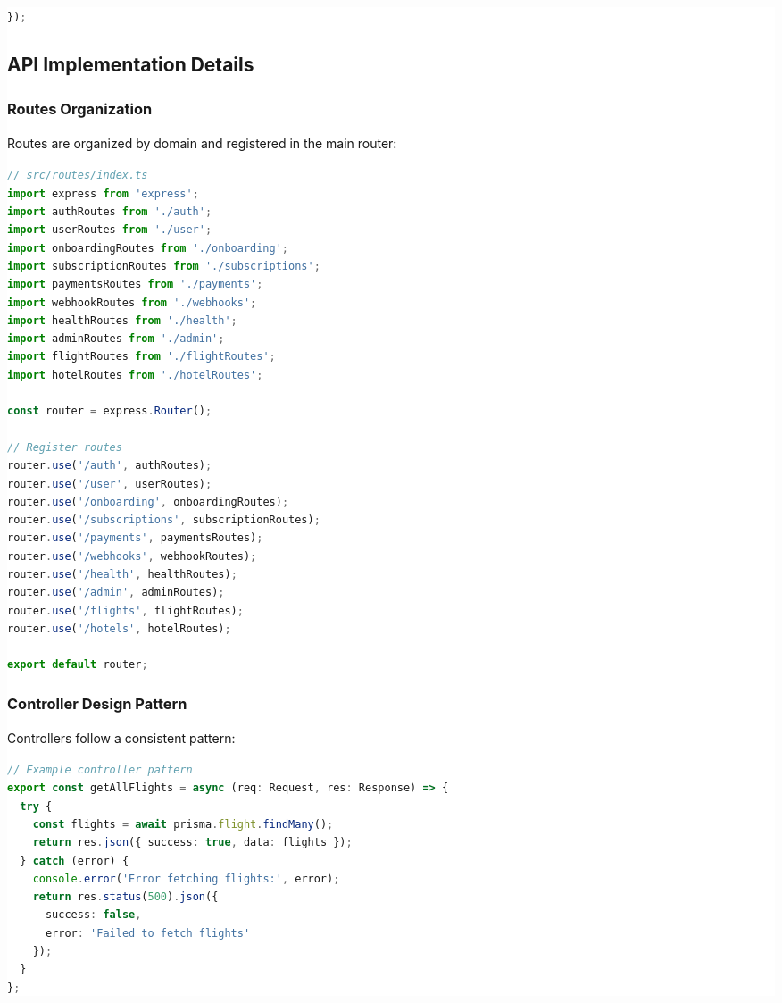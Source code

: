 ```javascript
});
```

## API Implementation Details

### Routes Organization

Routes are organized by domain and registered in the main router:

```typescript
// src/routes/index.ts
import express from 'express';
import authRoutes from './auth';
import userRoutes from './user';
import onboardingRoutes from './onboarding';
import subscriptionRoutes from './subscriptions';
import paymentsRoutes from './payments';
import webhookRoutes from './webhooks';
import healthRoutes from './health';
import adminRoutes from './admin';
import flightRoutes from './flightRoutes';
import hotelRoutes from './hotelRoutes';

const router = express.Router();

// Register routes
router.use('/auth', authRoutes);
router.use('/user', userRoutes);
router.use('/onboarding', onboardingRoutes);
router.use('/subscriptions', subscriptionRoutes);
router.use('/payments', paymentsRoutes);
router.use('/webhooks', webhookRoutes);
router.use('/health', healthRoutes);
router.use('/admin', adminRoutes);
router.use('/flights', flightRoutes);
router.use('/hotels', hotelRoutes);

export default router;
```

### Controller Design Pattern

Controllers follow a consistent pattern:

```typescript
// Example controller pattern
export const getAllFlights = async (req: Request, res: Response) => {
  try {
    const flights = await prisma.flight.findMany();
    return res.json({ success: true, data: flights });
  } catch (error) {
    console.error('Error fetching flights:', error);
    return res.status(500).json({ 
      success: false, 
      error: 'Failed to fetch flights' 
    });
  }
};
```
